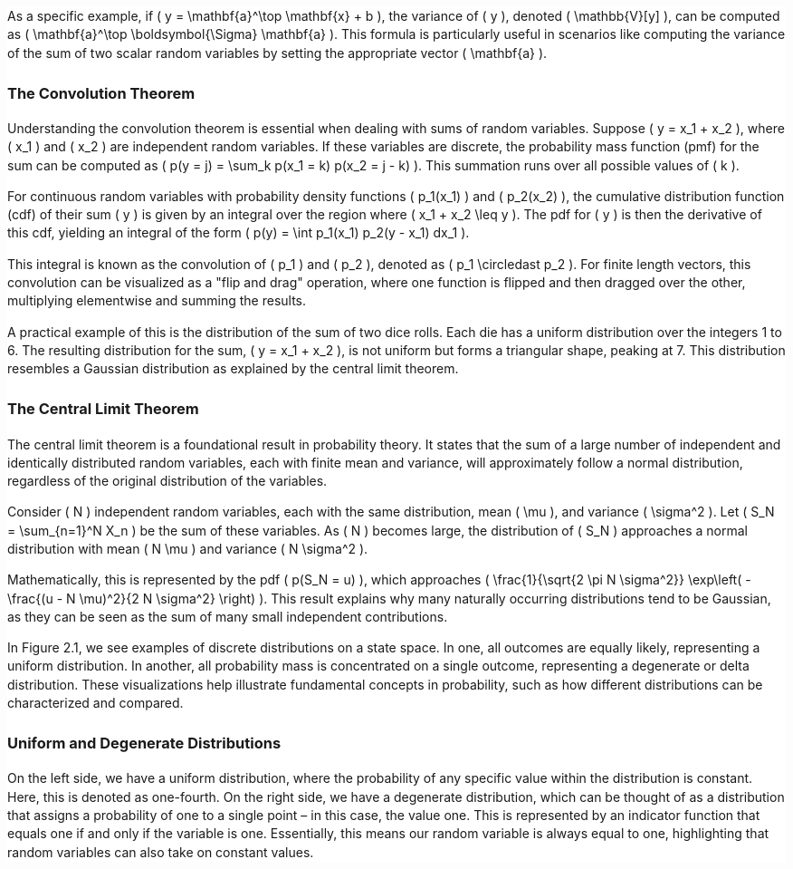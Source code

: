 As a specific example, if \( y = \mathbf{a}^\top \mathbf{x} + b \), the variance of \( y \), denoted \( \mathbb{V}[y] \), can be computed as \( \mathbf{a}^\top \boldsymbol{\Sigma} \mathbf{a} \). This formula is particularly useful in scenarios like computing the variance of the sum of two scalar random variables by setting the appropriate vector \( \mathbf{a} \).

### The Convolution Theorem

Understanding the convolution theorem is essential when dealing with sums of random variables. Suppose \( y = x_1 + x_2 \), where \( x_1 \) and \( x_2 \) are independent random variables. If these variables are discrete, the probability mass function (pmf) for the sum can be computed as \( p(y = j) = \sum_k p(x_1 = k) p(x_2 = j - k) \). This summation runs over all possible values of \( k \).

For continuous random variables with probability density functions \( p_1(x_1) \) and \( p_2(x_2) \), the cumulative distribution function (cdf) of their sum \( y \) is given by an integral over the region where \( x_1 + x_2 \leq y \). The pdf for \( y \) is then the derivative of this cdf, yielding an integral of the form \( p(y) = \int p_1(x_1) p_2(y - x_1) dx_1 \).

This integral is known as the convolution of \( p_1 \) and \( p_2 \), denoted as \( p_1 \circledast p_2 \). For finite length vectors, this convolution can be visualized as a "flip and drag" operation, where one function is flipped and then dragged over the other, multiplying elementwise and summing the results.

A practical example of this is the distribution of the sum of two dice rolls. Each die has a uniform distribution over the integers 1 to 6. The resulting distribution for the sum, \( y = x_1 + x_2 \), is not uniform but forms a triangular shape, peaking at 7. This distribution resembles a Gaussian distribution as explained by the central limit theorem.

### The Central Limit Theorem

The central limit theorem is a foundational result in probability theory. It states that the sum of a large number of independent and identically distributed random variables, each with finite mean and variance, will approximately follow a normal distribution, regardless of the original distribution of the variables.

Consider \( N \) independent random variables, each with the same distribution, mean \( \mu \), and variance \( \sigma^2 \). Let \( S_N = \sum_{n=1}^N X_n \) be the sum of these variables. As \( N \) becomes large, the distribution of \( S_N \) approaches a normal distribution with mean \( N \mu \) and variance \( N \sigma^2 \).

Mathematically, this is represented by the pdf \( p(S_N = u) \), which approaches \( \frac{1}{\sqrt{2 \pi N \sigma^2}} \exp\left( -\frac{(u - N \mu)^2}{2 N \sigma^2} \right) \). This result explains why many naturally occurring distributions tend to be Gaussian, as they can be seen as the sum of many small independent contributions.

In Figure 2.1, we see examples of discrete distributions on a state space. In one, all outcomes are equally likely, representing a uniform distribution. In another, all probability mass is concentrated on a single outcome, representing a degenerate or delta distribution. These visualizations help illustrate fundamental concepts in probability, such as how different distributions can be characterized and compared.
### **Uniform and Degenerate Distributions**

On the left side, we have a uniform distribution, where the probability of any specific value within the distribution is constant. Here, this is denoted as one-fourth. On the right side, we have a degenerate distribution, which can be thought of as a distribution that assigns a probability of one to a single point – in this case, the value one. This is represented by an indicator function that equals one if and only if the variable is one. Essentially, this means our random variable is always equal to one, highlighting that random variables can also take on constant values.
